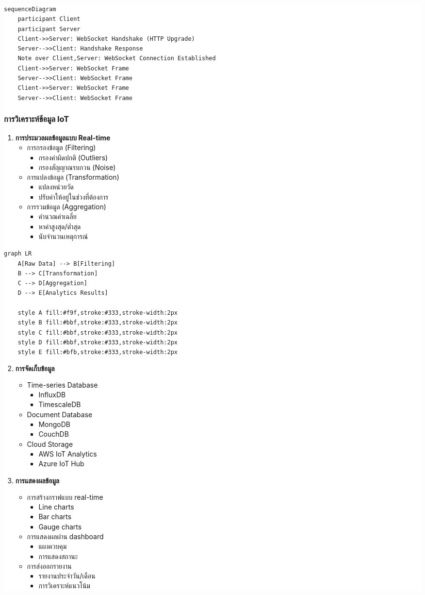 ```mermaid
sequenceDiagram
    participant Client
    participant Server
    Client->>Server: WebSocket Handshake (HTTP Upgrade)
    Server-->>Client: Handshake Response
    Note over Client,Server: WebSocket Connection Established
    Client->>Server: WebSocket Frame
    Server-->>Client: WebSocket Frame
    Client->>Server: WebSocket Frame
    Server-->>Client: WebSocket Frame
```

### การวิเคราะห์ข้อมูล IoT
1. **การประมวลผลข้อมูลแบบ Real-time**
   - การกรองข้อมูล (Filtering)
     - กรองค่าผิดปกติ (Outliers)
     - กรองสัญญาณรบกวน (Noise)
   - การแปลงข้อมูล (Transformation)
     - แปลงหน่วยวัด
     - ปรับค่าให้อยู่ในช่วงที่ต้องการ
   - การรวมข้อมูล (Aggregation)
     - คำนวณค่าเฉลี่ย
     - หาค่าสูงสุด/ต่ำสุด
     - นับจำนวนเหตุการณ์

```mermaid
graph LR
    A[Raw Data] --> B[Filtering]
    B --> C[Transformation]
    C --> D[Aggregation]
    D --> E[Analytics Results]
    
    style A fill:#f9f,stroke:#333,stroke-width:2px
    style B fill:#bbf,stroke:#333,stroke-width:2px
    style C fill:#bbf,stroke:#333,stroke-width:2px
    style D fill:#bbf,stroke:#333,stroke-width:2px
    style E fill:#bfb,stroke:#333,stroke-width:2px
```

2. **การจัดเก็บข้อมูล**
   - Time-series Database
     - InfluxDB
     - TimescaleDB
   - Document Database
     - MongoDB
     - CouchDB
   - Cloud Storage
     - AWS IoT Analytics
     - Azure IoT Hub

3. **การแสดงผลข้อมูล**
   - การสร้างกราฟแบบ real-time
     - Line charts
     - Bar charts
     - Gauge charts
   - การแสดงผลผ่าน dashboard
     - แผงควบคุม
     - การแสดงสถานะ
   - การส่งออกรายงาน
     - รายงานประจำวัน/เดือน
     - การวิเคราะห์แนวโน้ม
